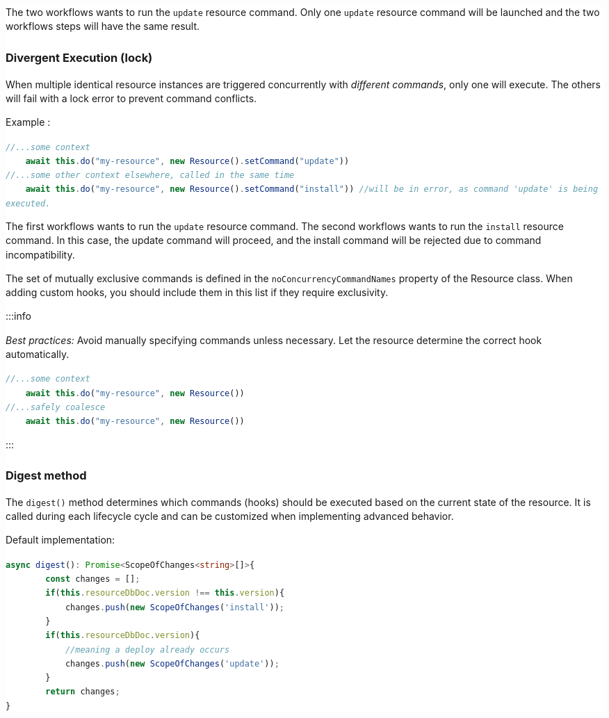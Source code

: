 The two workflows wants to run the `update` resource command.
Only one `update` resource command will be launched and the two workflows steps will have the same result.

### Divergent Execution (lock)

When multiple identical resource instances are triggered concurrently with *different commands*, only one will execute. The others will fail with a lock error to prevent command conflicts.

Example : 
```typescript
//...some context
    await this.do("my-resource", new Resource().setCommand("update"))
//...some other context elsewhere, called in the same time
    await this.do("my-resource", new Resource().setCommand("install")) //will be in error, as command 'update' is being executed.
```

The first workflows wants to run the `update` resource command.
The second workflows wants to run the `install` resource command.
In this case, the update command will proceed, and the install command will be rejected due to command incompatibility.

The set of mutually exclusive commands is defined in the `noConcurrencyCommandNames` property of the Resource class. When adding custom hooks, you should include them in this list if they require exclusivity.

:::info

*Best practices:* Avoid manually specifying commands unless necessary. Let the resource determine the correct hook automatically.
```typescript
//...some context
    await this.do("my-resource", new Resource())
//...safely coalesce
    await this.do("my-resource", new Resource()) 
```

:::

### Digest method

The `digest()` method determines which commands (hooks) should be executed based on the current state of the resource. It is called during each lifecycle cycle and can be customized when implementing advanced behavior.

Default implementation: 

```typescript
async digest(): Promise<ScopeOfChanges<string>[]>{
        const changes = [];
        if(this.resourceDbDoc.version !== this.version){
            changes.push(new ScopeOfChanges('install'));
        }
        if(this.resourceDbDoc.version){
            //meaning a deploy already occurs
            changes.push(new ScopeOfChanges('update'));
        }
        return changes;
}
```